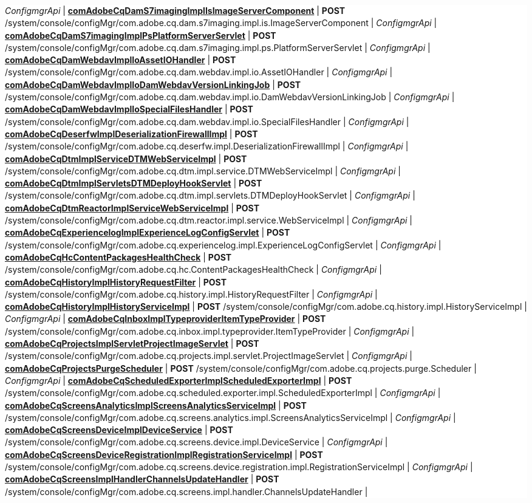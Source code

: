 *ConfigmgrApi* | [**comAdobeCqDamS7imagingImplIsImageServerComponent**](docs/ConfigmgrApi.md#comAdobeCqDamS7imagingImplIsImageServerComponent) | **POST** /system/console/configMgr/com.adobe.cq.dam.s7imaging.impl.is.ImageServerComponent | 
*ConfigmgrApi* | [**comAdobeCqDamS7imagingImplPsPlatformServerServlet**](docs/ConfigmgrApi.md#comAdobeCqDamS7imagingImplPsPlatformServerServlet) | **POST** /system/console/configMgr/com.adobe.cq.dam.s7imaging.impl.ps.PlatformServerServlet | 
*ConfigmgrApi* | [**comAdobeCqDamWebdavImplIoAssetIOHandler**](docs/ConfigmgrApi.md#comAdobeCqDamWebdavImplIoAssetIOHandler) | **POST** /system/console/configMgr/com.adobe.cq.dam.webdav.impl.io.AssetIOHandler | 
*ConfigmgrApi* | [**comAdobeCqDamWebdavImplIoDamWebdavVersionLinkingJob**](docs/ConfigmgrApi.md#comAdobeCqDamWebdavImplIoDamWebdavVersionLinkingJob) | **POST** /system/console/configMgr/com.adobe.cq.dam.webdav.impl.io.DamWebdavVersionLinkingJob | 
*ConfigmgrApi* | [**comAdobeCqDamWebdavImplIoSpecialFilesHandler**](docs/ConfigmgrApi.md#comAdobeCqDamWebdavImplIoSpecialFilesHandler) | **POST** /system/console/configMgr/com.adobe.cq.dam.webdav.impl.io.SpecialFilesHandler | 
*ConfigmgrApi* | [**comAdobeCqDeserfwImplDeserializationFirewallImpl**](docs/ConfigmgrApi.md#comAdobeCqDeserfwImplDeserializationFirewallImpl) | **POST** /system/console/configMgr/com.adobe.cq.deserfw.impl.DeserializationFirewallImpl | 
*ConfigmgrApi* | [**comAdobeCqDtmImplServiceDTMWebServiceImpl**](docs/ConfigmgrApi.md#comAdobeCqDtmImplServiceDTMWebServiceImpl) | **POST** /system/console/configMgr/com.adobe.cq.dtm.impl.service.DTMWebServiceImpl | 
*ConfigmgrApi* | [**comAdobeCqDtmImplServletsDTMDeployHookServlet**](docs/ConfigmgrApi.md#comAdobeCqDtmImplServletsDTMDeployHookServlet) | **POST** /system/console/configMgr/com.adobe.cq.dtm.impl.servlets.DTMDeployHookServlet | 
*ConfigmgrApi* | [**comAdobeCqDtmReactorImplServiceWebServiceImpl**](docs/ConfigmgrApi.md#comAdobeCqDtmReactorImplServiceWebServiceImpl) | **POST** /system/console/configMgr/com.adobe.cq.dtm.reactor.impl.service.WebServiceImpl | 
*ConfigmgrApi* | [**comAdobeCqExperiencelogImplExperienceLogConfigServlet**](docs/ConfigmgrApi.md#comAdobeCqExperiencelogImplExperienceLogConfigServlet) | **POST** /system/console/configMgr/com.adobe.cq.experiencelog.impl.ExperienceLogConfigServlet | 
*ConfigmgrApi* | [**comAdobeCqHcContentPackagesHealthCheck**](docs/ConfigmgrApi.md#comAdobeCqHcContentPackagesHealthCheck) | **POST** /system/console/configMgr/com.adobe.cq.hc.ContentPackagesHealthCheck | 
*ConfigmgrApi* | [**comAdobeCqHistoryImplHistoryRequestFilter**](docs/ConfigmgrApi.md#comAdobeCqHistoryImplHistoryRequestFilter) | **POST** /system/console/configMgr/com.adobe.cq.history.impl.HistoryRequestFilter | 
*ConfigmgrApi* | [**comAdobeCqHistoryImplHistoryServiceImpl**](docs/ConfigmgrApi.md#comAdobeCqHistoryImplHistoryServiceImpl) | **POST** /system/console/configMgr/com.adobe.cq.history.impl.HistoryServiceImpl | 
*ConfigmgrApi* | [**comAdobeCqInboxImplTypeproviderItemTypeProvider**](docs/ConfigmgrApi.md#comAdobeCqInboxImplTypeproviderItemTypeProvider) | **POST** /system/console/configMgr/com.adobe.cq.inbox.impl.typeprovider.ItemTypeProvider | 
*ConfigmgrApi* | [**comAdobeCqProjectsImplServletProjectImageServlet**](docs/ConfigmgrApi.md#comAdobeCqProjectsImplServletProjectImageServlet) | **POST** /system/console/configMgr/com.adobe.cq.projects.impl.servlet.ProjectImageServlet | 
*ConfigmgrApi* | [**comAdobeCqProjectsPurgeScheduler**](docs/ConfigmgrApi.md#comAdobeCqProjectsPurgeScheduler) | **POST** /system/console/configMgr/com.adobe.cq.projects.purge.Scheduler | 
*ConfigmgrApi* | [**comAdobeCqScheduledExporterImplScheduledExporterImpl**](docs/ConfigmgrApi.md#comAdobeCqScheduledExporterImplScheduledExporterImpl) | **POST** /system/console/configMgr/com.adobe.cq.scheduled.exporter.impl.ScheduledExporterImpl | 
*ConfigmgrApi* | [**comAdobeCqScreensAnalyticsImplScreensAnalyticsServiceImpl**](docs/ConfigmgrApi.md#comAdobeCqScreensAnalyticsImplScreensAnalyticsServiceImpl) | **POST** /system/console/configMgr/com.adobe.cq.screens.analytics.impl.ScreensAnalyticsServiceImpl | 
*ConfigmgrApi* | [**comAdobeCqScreensDeviceImplDeviceService**](docs/ConfigmgrApi.md#comAdobeCqScreensDeviceImplDeviceService) | **POST** /system/console/configMgr/com.adobe.cq.screens.device.impl.DeviceService | 
*ConfigmgrApi* | [**comAdobeCqScreensDeviceRegistrationImplRegistrationServiceImpl**](docs/ConfigmgrApi.md#comAdobeCqScreensDeviceRegistrationImplRegistrationServiceImpl) | **POST** /system/console/configMgr/com.adobe.cq.screens.device.registration.impl.RegistrationServiceImpl | 
*ConfigmgrApi* | [**comAdobeCqScreensImplHandlerChannelsUpdateHandler**](docs/ConfigmgrApi.md#comAdobeCqScreensImplHandlerChannelsUpdateHandler) | **POST** /system/console/configMgr/com.adobe.cq.screens.impl.handler.ChannelsUpdateHandler | 